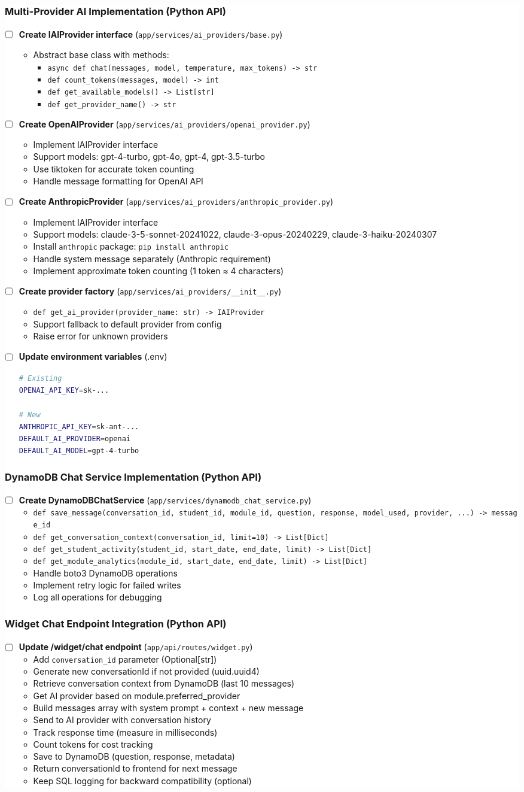 ### Multi-Provider AI Implementation (Python API)

- [ ] **Create IAIProvider interface** (`app/services/ai_providers/base.py`)
  - Abstract base class with methods:
    - `async def chat(messages, model, temperature, max_tokens) -> str`
    - `def count_tokens(messages, model) -> int`
    - `def get_available_models() -> List[str]`
    - `def get_provider_name() -> str`

- [ ] **Create OpenAIProvider** (`app/services/ai_providers/openai_provider.py`)
  - Implement IAIProvider interface
  - Support models: gpt-4-turbo, gpt-4o, gpt-4, gpt-3.5-turbo
  - Use tiktoken for accurate token counting
  - Handle message formatting for OpenAI API

- [ ] **Create AnthropicProvider** (`app/services/ai_providers/anthropic_provider.py`)
  - Implement IAIProvider interface
  - Support models: claude-3-5-sonnet-20241022, claude-3-opus-20240229, claude-3-haiku-20240307
  - Install `anthropic` package: `pip install anthropic`
  - Handle system message separately (Anthropic requirement)
  - Implement approximate token counting (1 token ≈ 4 characters)

- [ ] **Create provider factory** (`app/services/ai_providers/__init__.py`)
  - `def get_ai_provider(provider_name: str) -> IAIProvider`
  - Support fallback to default provider from config
  - Raise error for unknown providers

- [ ] **Update environment variables** (.env)
  ```bash
  # Existing
  OPENAI_API_KEY=sk-...

  # New
  ANTHROPIC_API_KEY=sk-ant-...
  DEFAULT_AI_PROVIDER=openai
  DEFAULT_AI_MODEL=gpt-4-turbo
  ```

### DynamoDB Chat Service Implementation (Python API)

- [ ] **Create DynamoDBChatService** (`app/services/dynamodb_chat_service.py`)
  - `def save_message(conversation_id, student_id, module_id, question, response, model_used, provider, ...) -> message_id`
  - `def get_conversation_context(conversation_id, limit=10) -> List[Dict]`
  - `def get_student_activity(student_id, start_date, end_date, limit) -> List[Dict]`
  - `def get_module_analytics(module_id, start_date, end_date, limit) -> List[Dict]`
  - Handle boto3 DynamoDB operations
  - Implement retry logic for failed writes
  - Log all operations for debugging

### Widget Chat Endpoint Integration (Python API)

- [ ] **Update /widget/chat endpoint** (`app/api/routes/widget.py`)
  - Add `conversation_id` parameter (Optional[str])
  - Generate new conversationId if not provided (uuid.uuid4)
  - Retrieve conversation context from DynamoDB (last 10 messages)
  - Get AI provider based on module.preferred_provider
  - Build messages array with system prompt + context + new message
  - Send to AI provider with conversation history
  - Track response time (measure in milliseconds)
  - Count tokens for cost tracking
  - Save to DynamoDB (question, response, metadata)
  - Return conversationId to frontend for next message
  - Keep SQL logging for backward compatibility (optional)
